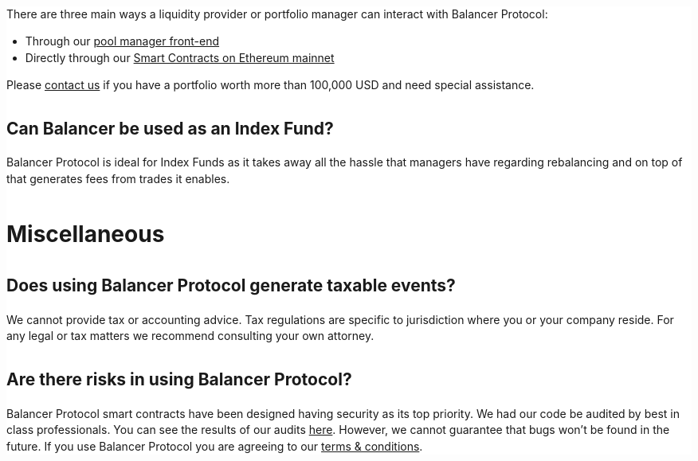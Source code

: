 There are three main ways a liquidity provider or portfolio manager can interact with Balancer Protocol:

- Through our [pool manager front-end](http://a) 
- Directly through our [Smart Contracts on Ethereum mainnet](http://a) 
  

Please [contact us](http://a) if you have a portfolio worth more than 100,000 USD and need special assistance.

## Can Balancer be used as an Index Fund?

Balancer Protocol is ideal for Index Funds as it takes away all the hassle that managers have regarding rebalancing and on top of that generates fees from trades it enables.

  

# Miscellaneous

  

## Does using Balancer Protocol generate taxable events?

We cannot provide tax or accounting advice. Tax regulations are specific to jurisdiction where you or your company reside. For any legal or tax matters we recommend consulting your own attorney. 

## Are there risks in using Balancer Protocol?

Balancer Protocol smart contracts have been designed having security as its top priority. We had our code be audited by best in class professionals. You can see the results of our audits [here](http://a). However, we cannot guarantee that bugs won’t be found in the future. If you use Balancer Protocol you are agreeing to our [terms & conditions](http://a).

